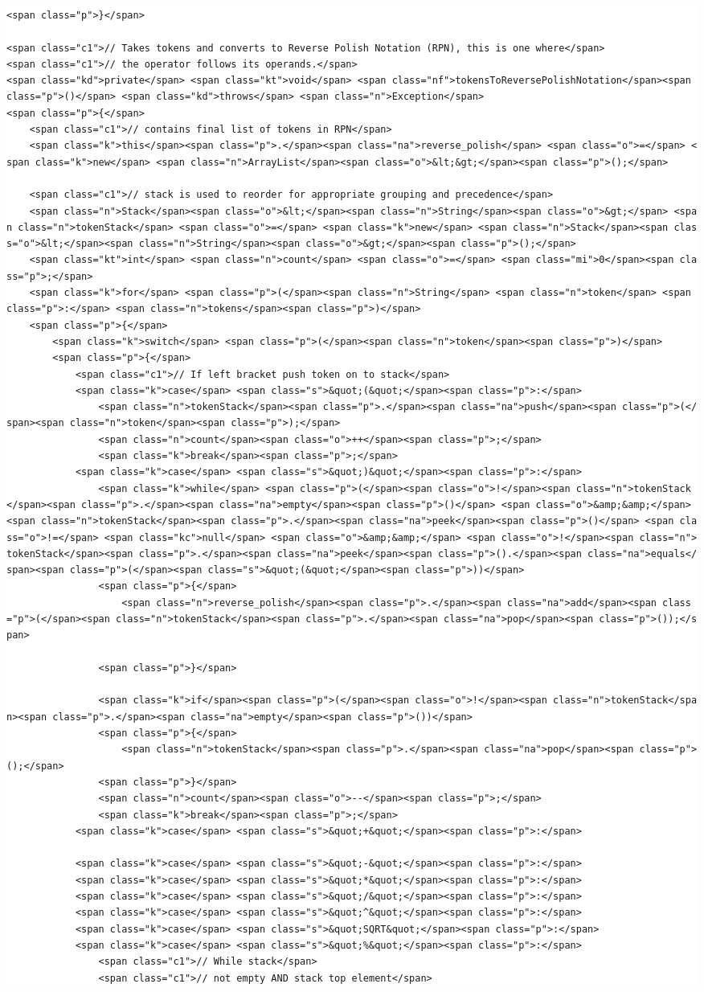     <span class="p">}</span>

    <span class="c1">// Takes tokens and converts to Reverse Polish Notation (RPN), this is one where</span>
    <span class="c1">// the operator follows its operands.</span>
    <span class="kd">private</span> <span class="kt">void</span> <span class="nf">tokensToReversePolishNotation</span><span class="p">()</span> <span class="kd">throws</span> <span class="n">Exception</span>
    <span class="p">{</span>
        <span class="c1">// contains final list of tokens in RPN</span>
        <span class="k">this</span><span class="p">.</span><span class="na">reverse_polish</span> <span class="o">=</span> <span class="k">new</span> <span class="n">ArrayList</span><span class="o">&lt;&gt;</span><span class="p">();</span>

        <span class="c1">// stack is used to reorder for appropriate grouping and precedence</span>
        <span class="n">Stack</span><span class="o">&lt;</span><span class="n">String</span><span class="o">&gt;</span> <span class="n">tokenStack</span> <span class="o">=</span> <span class="k">new</span> <span class="n">Stack</span><span class="o">&lt;</span><span class="n">String</span><span class="o">&gt;</span><span class="p">();</span>
        <span class="kt">int</span> <span class="n">count</span> <span class="o">=</span> <span class="mi">0</span><span class="p">;</span>
        <span class="k">for</span> <span class="p">(</span><span class="n">String</span> <span class="n">token</span> <span class="p">:</span> <span class="n">tokens</span><span class="p">)</span>
        <span class="p">{</span>
            <span class="k">switch</span> <span class="p">(</span><span class="n">token</span><span class="p">)</span>
            <span class="p">{</span>
                <span class="c1">// If left bracket push token on to stack</span>
                <span class="k">case</span> <span class="s">&quot;(&quot;</span><span class="p">:</span>
                    <span class="n">tokenStack</span><span class="p">.</span><span class="na">push</span><span class="p">(</span><span class="n">token</span><span class="p">);</span>
                    <span class="n">count</span><span class="o">++</span><span class="p">;</span>
                    <span class="k">break</span><span class="p">;</span>
                <span class="k">case</span> <span class="s">&quot;)&quot;</span><span class="p">:</span>
                    <span class="k">while</span> <span class="p">(</span><span class="o">!</span><span class="n">tokenStack</span><span class="p">.</span><span class="na">empty</span><span class="p">()</span> <span class="o">&amp;&amp;</span> <span class="n">tokenStack</span><span class="p">.</span><span class="na">peek</span><span class="p">()</span> <span class="o">!=</span> <span class="kc">null</span> <span class="o">&amp;&amp;</span> <span class="o">!</span><span class="n">tokenStack</span><span class="p">.</span><span class="na">peek</span><span class="p">().</span><span class="na">equals</span><span class="p">(</span><span class="s">&quot;(&quot;</span><span class="p">))</span>
                    <span class="p">{</span>
                        <span class="n">reverse_polish</span><span class="p">.</span><span class="na">add</span><span class="p">(</span><span class="n">tokenStack</span><span class="p">.</span><span class="na">pop</span><span class="p">());</span>
                        
                    <span class="p">}</span>                    

                    <span class="k">if</span><span class="p">(</span><span class="o">!</span><span class="n">tokenStack</span><span class="p">.</span><span class="na">empty</span><span class="p">())</span>
                    <span class="p">{</span>
                        <span class="n">tokenStack</span><span class="p">.</span><span class="na">pop</span><span class="p">();</span>
                    <span class="p">}</span>
                    <span class="n">count</span><span class="o">--</span><span class="p">;</span>
                    <span class="k">break</span><span class="p">;</span>
                <span class="k">case</span> <span class="s">&quot;+&quot;</span><span class="p">:</span>
                    
                <span class="k">case</span> <span class="s">&quot;-&quot;</span><span class="p">:</span>
                <span class="k">case</span> <span class="s">&quot;*&quot;</span><span class="p">:</span>
                <span class="k">case</span> <span class="s">&quot;/&quot;</span><span class="p">:</span>
                <span class="k">case</span> <span class="s">&quot;^&quot;</span><span class="p">:</span>
                <span class="k">case</span> <span class="s">&quot;SQRT&quot;</span><span class="p">:</span>
                <span class="k">case</span> <span class="s">&quot;%&quot;</span><span class="p">:</span>
                    <span class="c1">// While stack</span>
                    <span class="c1">// not empty AND stack top element</span>